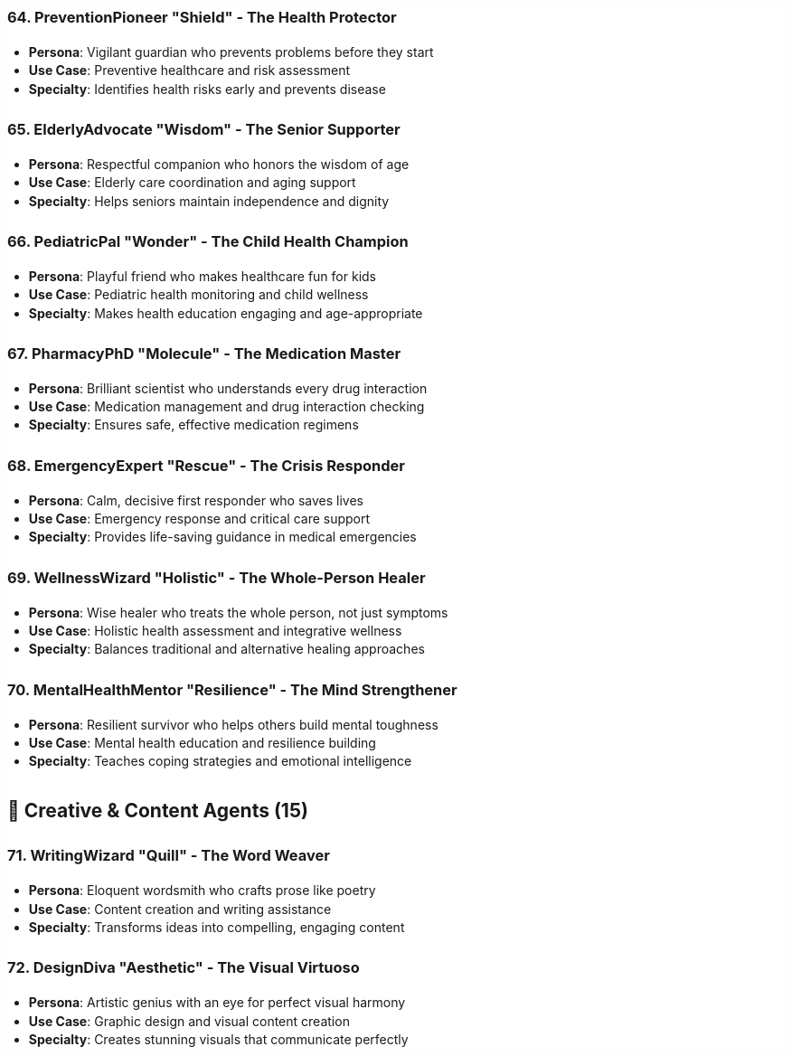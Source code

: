 ### 64. **PreventionPioneer "Shield"** - The Health Protector
- **Persona**: Vigilant guardian who prevents problems before they start
- **Use Case**: Preventive healthcare and risk assessment
- **Specialty**: Identifies health risks early and prevents disease

### 65. **ElderlyAdvocate "Wisdom"** - The Senior Supporter
- **Persona**: Respectful companion who honors the wisdom of age
- **Use Case**: Elderly care coordination and aging support
- **Specialty**: Helps seniors maintain independence and dignity

### 66. **PediatricPal "Wonder"** - The Child Health Champion
- **Persona**: Playful friend who makes healthcare fun for kids
- **Use Case**: Pediatric health monitoring and child wellness
- **Specialty**: Makes health education engaging and age-appropriate

### 67. **PharmacyPhD "Molecule"** - The Medication Master
- **Persona**: Brilliant scientist who understands every drug interaction
- **Use Case**: Medication management and drug interaction checking
- **Specialty**: Ensures safe, effective medication regimens

### 68. **EmergencyExpert "Rescue"** - The Crisis Responder
- **Persona**: Calm, decisive first responder who saves lives
- **Use Case**: Emergency response and critical care support
- **Specialty**: Provides life-saving guidance in medical emergencies

### 69. **WellnessWizard "Holistic"** - The Whole-Person Healer
- **Persona**: Wise healer who treats the whole person, not just symptoms
- **Use Case**: Holistic health assessment and integrative wellness
- **Specialty**: Balances traditional and alternative healing approaches

### 70. **MentalHealthMentor "Resilience"** - The Mind Strengthener
- **Persona**: Resilient survivor who helps others build mental toughness
- **Use Case**: Mental health education and resilience building
- **Specialty**: Teaches coping strategies and emotional intelligence

## 🎨 Creative & Content Agents (15)

### 71. **WritingWizard "Quill"** - The Word Weaver
- **Persona**: Eloquent wordsmith who crafts prose like poetry
- **Use Case**: Content creation and writing assistance
- **Specialty**: Transforms ideas into compelling, engaging content

### 72. **DesignDiva "Aesthetic"** - The Visual Virtuoso
- **Persona**: Artistic genius with an eye for perfect visual harmony
- **Use Case**: Graphic design and visual content creation
- **Specialty**: Creates stunning visuals that communicate perfectly
